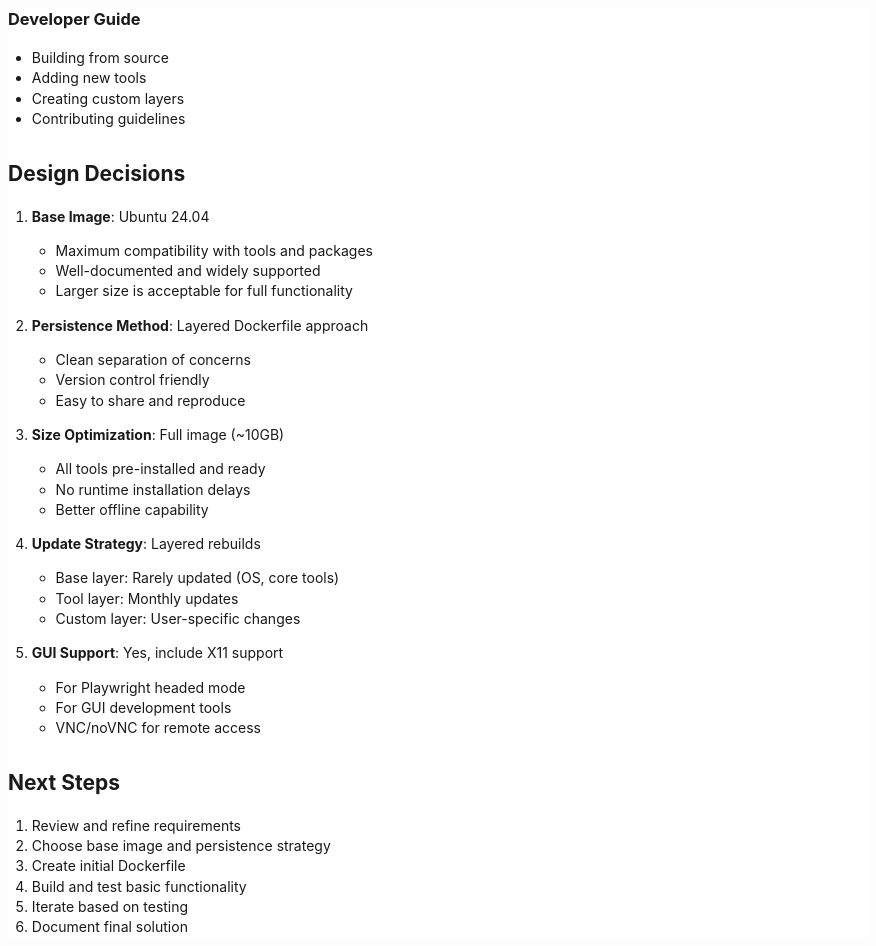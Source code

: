 ### Developer Guide
- Building from source
- Adding new tools
- Creating custom layers
- Contributing guidelines

## Design Decisions

1. **Base Image**: Ubuntu 24.04
   - Maximum compatibility with tools and packages
   - Well-documented and widely supported
   - Larger size is acceptable for full functionality

2. **Persistence Method**: Layered Dockerfile approach
   - Clean separation of concerns
   - Version control friendly
   - Easy to share and reproduce

3. **Size Optimization**: Full image (~10GB)
   - All tools pre-installed and ready
   - No runtime installation delays
   - Better offline capability

4. **Update Strategy**: Layered rebuilds
   - Base layer: Rarely updated (OS, core tools)
   - Tool layer: Monthly updates
   - Custom layer: User-specific changes

5. **GUI Support**: Yes, include X11 support
   - For Playwright headed mode
   - For GUI development tools
   - VNC/noVNC for remote access

## Next Steps

1. Review and refine requirements
2. Choose base image and persistence strategy
3. Create initial Dockerfile
4. Build and test basic functionality
5. Iterate based on testing
6. Document final solution